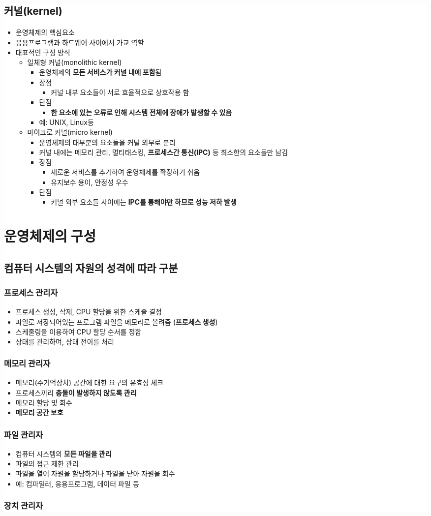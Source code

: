 

## 커널(kernel)

* 운영체제의 핵심요소
* 응용프로그램과 하드웨어 사이에서 가교 역할
* 대표적인 구성 방식
  * 일체형 커널(monolithic kernel)
    * 운영체제의 **모든 서비스가 커널 내에 포함**됨
    * 장점
      * 커널 내부 요소들이 서로 효율적으로 상호작용 함
    * 단점
      * **한 요소에 있는 오류로 인해 시스템 전체에 장애가 발생할 수 있음**
    * 예: UNIX, Linux등
  * 마이크로 커널(micro kernel)
    * 운영체제의 대부분의 요소들을 커널 외부로 분리
    * 커널 내에는 메모리 관리, 멀티태스킹, **프로세스간 통신(IPC)** 등 최소한의 요소들만 남김
    * 장점
      * 새로운 서비스를 추가하여 운영체제를 확장하기 쉬움
      * 유지보수 용이, 안정성 우수
    * 단점
      * 커널 외부 요소들 사이에는 **IPC를 통해야만 하므로 성능 저하 발생**

# 운영체제의 구성

## 컴퓨터 시스템의 자원의 성격에 따라 구분

### 프로세스 관리자

* 프로세스 생성, 삭제, CPU 할당을 위한 스케줄 결정
* 파일로 저장되어있는 프로그램 파일을 메모리로 올려줌 (**프로세스 생성**)
* 스케줄링을 이용하여 CPU 할당 순서를 정함
* 상태를 관리하며, 상태 전이를 처리

### 메모리 관리자

* 메모리(주기억장치) 공간에 대한 요구의 유효성 체크
* 프로세스끼리 **충돌이 발생하지 않도록 관리**
* 메모리 할당 및 회수
* **메모리 공간 보호**

### 파일 관리자

* 컴퓨터 시스템의 **모든 파일을 관리**
* 파일의 접근 제한 관리
* 파일을 열어 자원을 할당하거나 파일을 닫아 자원을 회수
* 예: 컴파일러, 응용프로그램, 데이터 파일 등

### 장치 관리자
